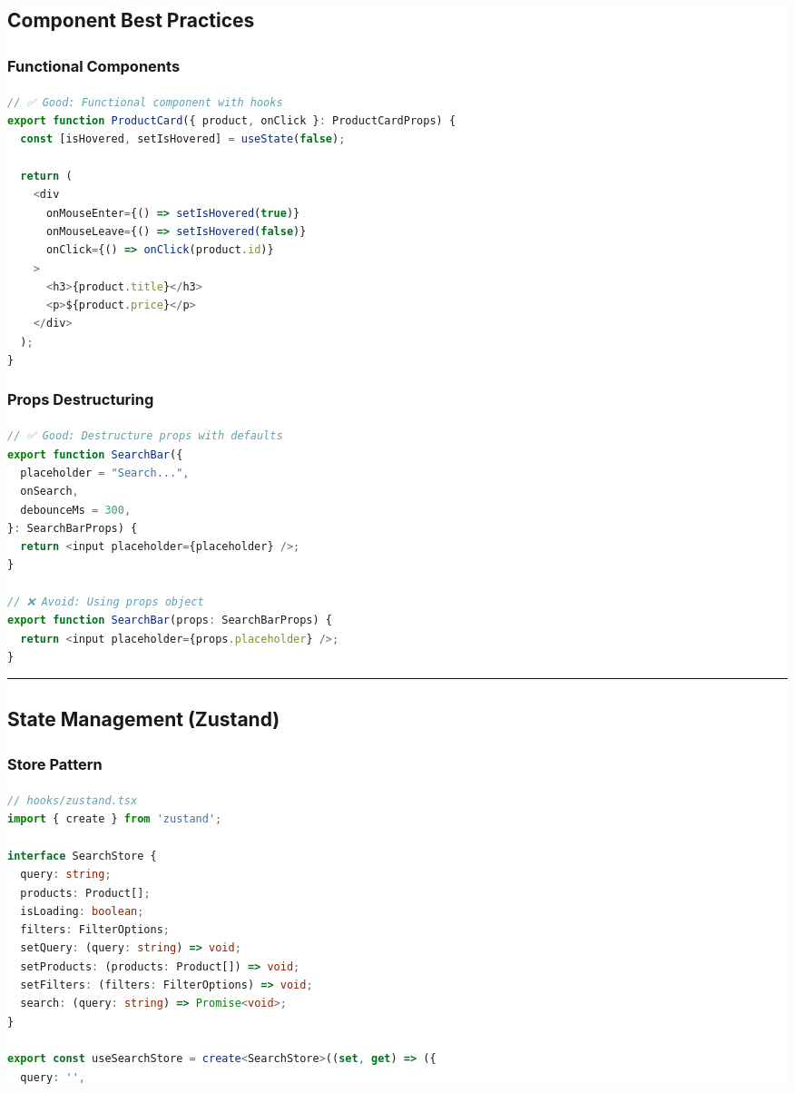 
## Component Best Practices

### Functional Components

```typescript
// ✅ Good: Functional component with hooks
export function ProductCard({ product, onClick }: ProductCardProps) {
  const [isHovered, setIsHovered] = useState(false);

  return (
    <div
      onMouseEnter={() => setIsHovered(true)}
      onMouseLeave={() => setIsHovered(false)}
      onClick={() => onClick(product.id)}
    >
      <h3>{product.title}</h3>
      <p>${product.price}</p>
    </div>
  );
}
```

### Props Destructuring

```typescript
// ✅ Good: Destructure props with defaults
export function SearchBar({
  placeholder = "Search...",
  onSearch,
  debounceMs = 300,
}: SearchBarProps) {
  return <input placeholder={placeholder} />;
}

// ❌ Avoid: Using props object
export function SearchBar(props: SearchBarProps) {
  return <input placeholder={props.placeholder} />;
}
```

---

## State Management (Zustand)

### Store Pattern

```typescript
// hooks/zustand.tsx
import { create } from 'zustand';

interface SearchStore {
  query: string;
  products: Product[];
  isLoading: boolean;
  filters: FilterOptions;
  setQuery: (query: string) => void;
  setProducts: (products: Product[]) => void;
  setFilters: (filters: FilterOptions) => void;
  search: (query: string) => Promise<void>;
}

export const useSearchStore = create<SearchStore>((set, get) => ({
  query: '',
```